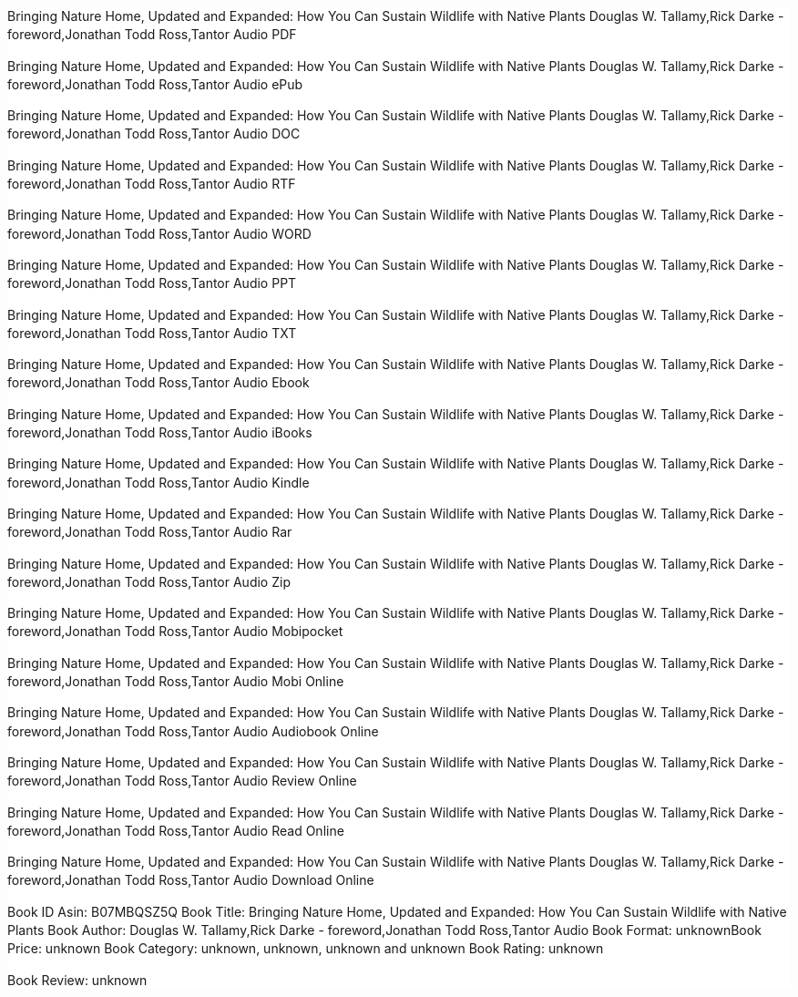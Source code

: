 Bringing Nature Home, Updated and Expanded: How You Can Sustain Wildlife with Native Plants Douglas W. Tallamy,Rick Darke - foreword,Jonathan Todd Ross,Tantor Audio PDF

Bringing Nature Home, Updated and Expanded: How You Can Sustain Wildlife with Native Plants Douglas W. Tallamy,Rick Darke - foreword,Jonathan Todd Ross,Tantor Audio ePub

Bringing Nature Home, Updated and Expanded: How You Can Sustain Wildlife with Native Plants Douglas W. Tallamy,Rick Darke - foreword,Jonathan Todd Ross,Tantor Audio DOC

Bringing Nature Home, Updated and Expanded: How You Can Sustain Wildlife with Native Plants Douglas W. Tallamy,Rick Darke - foreword,Jonathan Todd Ross,Tantor Audio RTF

Bringing Nature Home, Updated and Expanded: How You Can Sustain Wildlife with Native Plants Douglas W. Tallamy,Rick Darke - foreword,Jonathan Todd Ross,Tantor Audio WORD

Bringing Nature Home, Updated and Expanded: How You Can Sustain Wildlife with Native Plants Douglas W. Tallamy,Rick Darke - foreword,Jonathan Todd Ross,Tantor Audio PPT

Bringing Nature Home, Updated and Expanded: How You Can Sustain Wildlife with Native Plants Douglas W. Tallamy,Rick Darke - foreword,Jonathan Todd Ross,Tantor Audio TXT

Bringing Nature Home, Updated and Expanded: How You Can Sustain Wildlife with Native Plants Douglas W. Tallamy,Rick Darke - foreword,Jonathan Todd Ross,Tantor Audio Ebook

Bringing Nature Home, Updated and Expanded: How You Can Sustain Wildlife with Native Plants Douglas W. Tallamy,Rick Darke - foreword,Jonathan Todd Ross,Tantor Audio iBooks

Bringing Nature Home, Updated and Expanded: How You Can Sustain Wildlife with Native Plants Douglas W. Tallamy,Rick Darke - foreword,Jonathan Todd Ross,Tantor Audio Kindle

Bringing Nature Home, Updated and Expanded: How You Can Sustain Wildlife with Native Plants Douglas W. Tallamy,Rick Darke - foreword,Jonathan Todd Ross,Tantor Audio Rar

Bringing Nature Home, Updated and Expanded: How You Can Sustain Wildlife with Native Plants Douglas W. Tallamy,Rick Darke - foreword,Jonathan Todd Ross,Tantor Audio Zip

Bringing Nature Home, Updated and Expanded: How You Can Sustain Wildlife with Native Plants Douglas W. Tallamy,Rick Darke - foreword,Jonathan Todd Ross,Tantor Audio Mobipocket

Bringing Nature Home, Updated and Expanded: How You Can Sustain Wildlife with Native Plants Douglas W. Tallamy,Rick Darke - foreword,Jonathan Todd Ross,Tantor Audio Mobi Online

Bringing Nature Home, Updated and Expanded: How You Can Sustain Wildlife with Native Plants Douglas W. Tallamy,Rick Darke - foreword,Jonathan Todd Ross,Tantor Audio Audiobook Online

Bringing Nature Home, Updated and Expanded: How You Can Sustain Wildlife with Native Plants Douglas W. Tallamy,Rick Darke - foreword,Jonathan Todd Ross,Tantor Audio Review Online

Bringing Nature Home, Updated and Expanded: How You Can Sustain Wildlife with Native Plants Douglas W. Tallamy,Rick Darke - foreword,Jonathan Todd Ross,Tantor Audio Read Online

Bringing Nature Home, Updated and Expanded: How You Can Sustain Wildlife with Native Plants Douglas W. Tallamy,Rick Darke - foreword,Jonathan Todd Ross,Tantor Audio Download Online

Book ID Asin: B07MBQSZ5Q
Book Title: Bringing Nature Home, Updated and Expanded: How You Can Sustain Wildlife with Native Plants
Book Author: Douglas W. Tallamy,Rick Darke - foreword,Jonathan Todd Ross,Tantor Audio
Book Format: unknownBook Price: unknown
Book Category: unknown, unknown, unknown and unknown
Book Rating: unknown

Book Review: unknown

